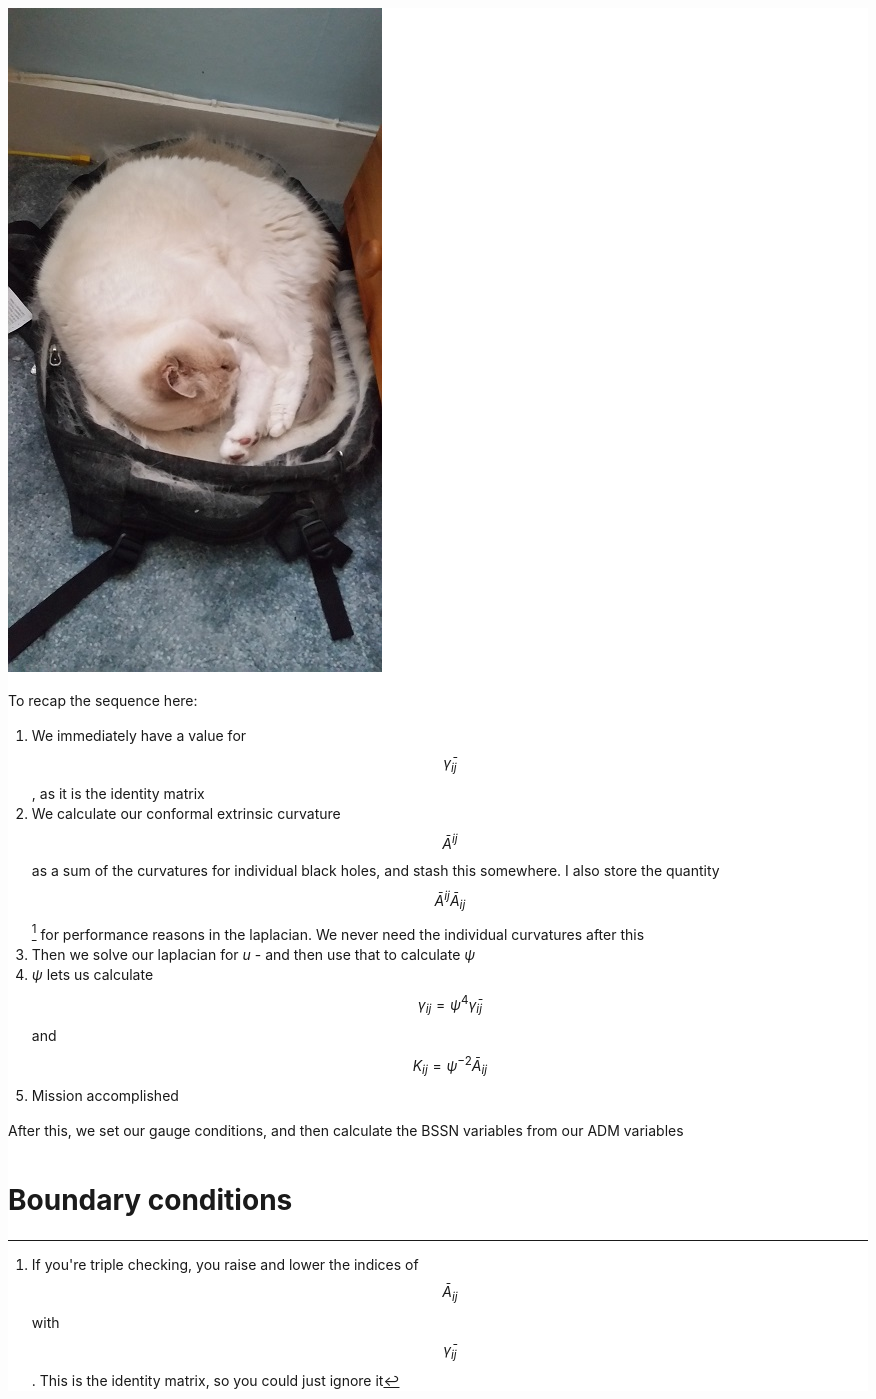 ![wesleycurl](/assets/nr2_wesley_curl.jpg)

To recap the sequence here:

1. We immediately have a value for $$\bar{\gamma}_{ij}$$, as it is the identity matrix
2. We calculate our conformal extrinsic curvature $$\bar{A}^{ij}$$ as a sum of the curvatures for individual black holes, and stash this somewhere. I also store the quantity $$\bar{A}^{ij} \bar{A}_{ij}$$[^raiseandlower] for performance reasons in the laplacian. We never need the individual curvatures after this
3. Then we solve our laplacian for $u$ - and then use that to calculate $\psi$
4. $\psi$ lets us calculate $$\gamma_{ij} = \psi^4 \bar{\gamma}_{ij}$$ and $$K_{ij} = \psi^{-2} \bar{A}_{ij}$$
5. Mission accomplished

[^raiseandlower]: If you're triple checking, you raise and lower the indices of $$\bar{A}_{ij}$$ with $$\bar{\gamma}_{ij}$$. This is the identity matrix, so you could just ignore it

After this, we set our gauge conditions, and then calculate the BSSN variables from our ADM variables

# Boundary conditions


[^shout]: I'm very bad at plugging myself. Contact me at icedshot@gmail.com, or if you'd like follow my bluesky at @spacejames.bsky.social. I also built a tool for rasterising generic metric tensors, which you might enjoy as well: [Raytracer](https://github.com/20k/geodesic_raytracing). Please feel free to contact me for any reason, even if you want to just chit chat or nerd out about space.
[^intheory]: In practice, this is a hugely complicated topic that is going to make our lives very difficult. It's not that GR is incorrect about this, it's that getting this guarantee in a numerical simulation is non trivial. While general relativity is a casual theory (where the maximum speed of causality is C), it is not a priori true as a result that *errors* in the BSSN formalism we use are causal. It also just so happens that - in theory - errors in BSSN *are* causal with the standard formalism - except we're using some modifications. This means that theoretically we're on slightly shakey grounds. In practice, error propagation is inherently non causal because of errors introduced by discretisation and discrete timestepping, which means we need a margin of error within our event horizon for errors to remain trapped within it
[^ofcourse]: Of course, as you can probably guess, it's very important what their value is in practice for numerical reasons
[^gpufast]: This is one of the cases where using a GPU provides transformational performance boost - we can get away with a much simpler implementation. In standard numerical relativity, it is common to use much more complex schemes because they have to converge in a reasonable time on a CPU
[^peritspeedup]: The latter potential of the gains in the algorithm presented here are only realised on a CPU, as GPU architecture means that the culled threads are still alive an consuming resources. A less naive execution and memory ordering would bring another 2x speedup, but in essence: it's not really worth it after we go down the multigrid rabbithole
[^pleasenotethat]: Please note that I'm not super confident in this result, as it's been a while since I explicitly tested that
[^twomain]: In general, these two options are the two simple options that work well, but there are a variety of alternatives
[^leeway]: The determinant of the metric tensor becomes degenerate on a failure of the boundary conditions, leading to infinities turning up (specifically: you'll likely find that the second derivatives of the metric blow up to infinity first). You can handle more degenerate matrices with double precision, giving the gauge conditions more time to catch up
[^nearequalmass]: High mass ratio collisions are an unsolved problem. There might be a future article about exploring higher ratios, but we'd likely need adaptive mesh refinement to make a dent in that
[^slightlysubtle]: There are a few possible choices of modification here. The reason for the step function choice, is that the equations are only inherently unstable when $$\partial_m \beta^m > 0$$, and $$\chi$$ must have the same sign as that. I've also seen this implemented as a flat constant. You could also use $s = \chi > 0 ? 1 : -1$. In practice I've found it makes almost no difference
[^youcanusethis]: This can be used to check the accuracy of your laplacian solver. You should be able to get very close to this value, eg 0.5045
[^squint]: I promise in the next article this is going to look less visually horrendous
[^error]: Youtube compression also destroys any hope of this being visible in this article. Things to look out for are 1. Odd squarish formations trailing your black holes, like a bow wake, 2. The black holes becoming squished on your coordinate grid, and 3. The present of what looks like 'ringing' or high frequency artifacts internally to the black holes
[^explosions]: It's actually a miracle that this test case *doesn't* break, it's very unusual
[^upwind]: A lot of the literature uses upwinded stencils. As far as I can tell, it essentially dissipates away high frequency oscillations caused by using an explicit integrator, and has no relevance for us. I've only ever gotten remarkably poor results from using them
[^allimsaying]: All I'm saying is that if some kind of GPU with a monstrous amount of vram and bandwidth turned up on my doorstep, I'd start working on LIGO data tomorrow
[^internallyflat]: The asymptotically flat infinity here is the puncture *inside* the black hole. I have no idea how this works, but apparently it does
[^wewilldothis]: We're actually going to do this in a future article, to produce accurate renderings of binary black hole collisions
[^pseudocourant]: The fixed point iteration scheme here limits our large our timestep can be, not the stability of the equations. With 3 iterations we can increase our timestep further, and with more iterations or a completely different scheme entirely, we can arbitrarily increase the timestep
[^imexstepping]: The SXS group use imex stepping, which is a semi implicit scheme. They split the equations up, and solve them partially implicitly. Notably however, they do not solve the derivatives implicitly due to the computational cost, which means that this implicit scheme cannot sidestep the courant factor as with a fully implicit scheme - I suspect this is why they see only marginal benefits
